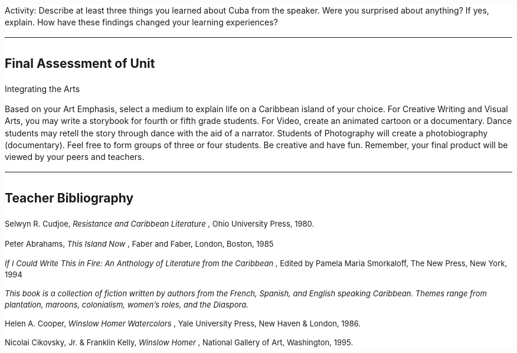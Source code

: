   Activity: Describe at least three things you learned about Cuba from the speaker. Were you surprised about anything? If yes, explain. How have these findings changed your learning experiences?
 </p>

<hr/>
 <h2>
  Final Assessment of Unit
 </h2>
 <p>
  Integrating the Arts
 </p>
<p>
  Based on your Art Emphasis, select a medium to explain life on a Caribbean island of your choice. For Creative Writing and Visual Arts, you may write a storybook for fourth or fifth grade students. For Video, create an animated cartoon or a documentary. Dance students may retell the story through dance with the aid of a narrator. Students of Photography will create a photobiography (documentary). Feel free to form groups of three or four students. Be creative and have fun. Remember, your final product will be viewed by your peers and teachers.
 </p>

<hr/>
 <h2>
  Teacher Bibliography
 </h2>
 <p>
  <font size="-1">
   Selwyn R. Cudjoe,
   <i>
    Resistance and Caribbean Literature
   </i>
   , Ohio University Press, 1980.
<p>
    Peter Abrahams,
    <i>
     This Island Now
    </i>
    , Faber and Faber, London, Boston, 1985
   </p>
<p>
    <i>
     If I Could Write This in Fire: An Anthology of Literature from the Caribbean
    </i>
    , Edited by Pamela Maria Smorkaloff, The New Press, New York, 1994
   </p>
   <p>
    <i>
     This book is a collection of fiction written by authors from the French, Spanish, and English speaking Caribbean. Themes range from plantation, maroons, colonialism, women’s roles, and the Diaspora.
    </i>
   </p>
<p>
    Helen A. Cooper,
    <i>
     Winslow Homer Watercolors
    </i>
    , Yale University Press, New Haven &amp; London, 1986.
   </p>
<p>
    Nicolai Cikovsky, Jr. &amp; Franklin Kelly,
    <i>
     Winslow Homer
    </i>
    , National Gallery of Art, Washington, 1995.
   </p>